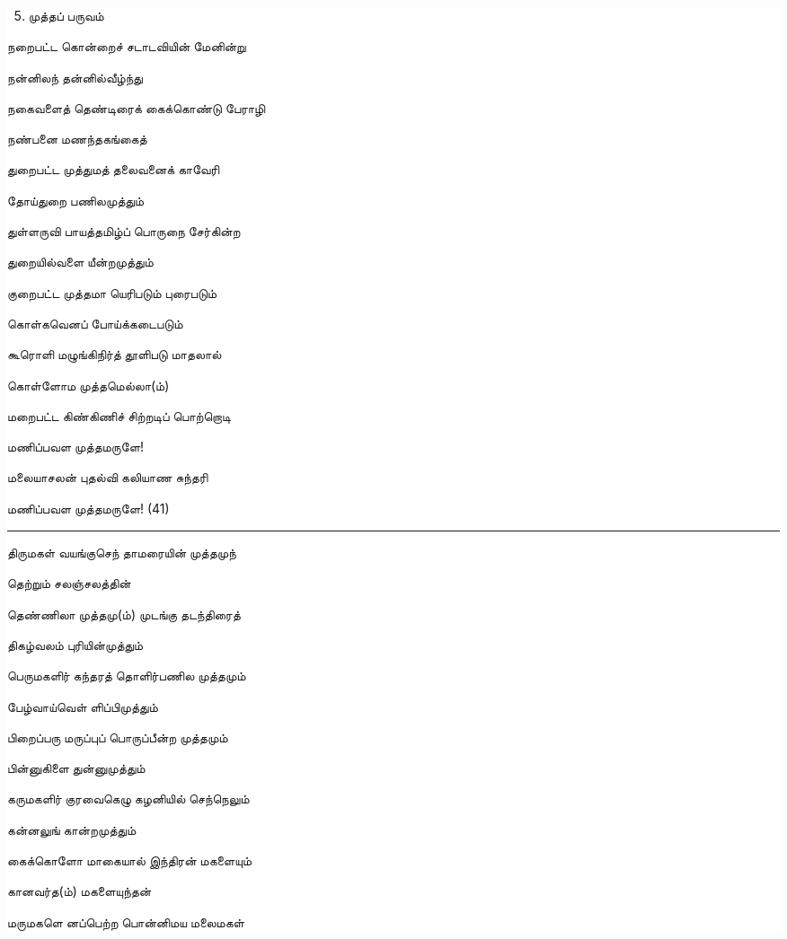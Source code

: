   

###

 5. முத்தப் பருவம்  

  

நறைபட்ட கொன்றைச் சடாடவியின் மேனின்று  

நன்னிலந் தன்னில்வீழ்ந்து  

நகைவளைத் தெண்டிரைக் கைக்கொண்டு பேராழி  

நண்பனை மணந்தகங்கைத்  

துறைபட்ட முத்துமத் தலைவனைக் காவேரி  

தோய்துறை பணிலமுத்தும்  

துள்ளருவி பாயத்தமிழ்ப் பொருநை சேர்கின்ற  

துறையில்வளை யீன்றமுத்தும்  

குறைபட்ட முத்தமா யெரிபடும் புரைபடும்  

கொள்கவெனப் போய்க்கடைபடும்  

கூரொளி மழுங்கிநிர்த் தூளிபடு மாதலால்  

கொள்ளோம முத்தமெல்லா(ம்)  

மறைபட்ட கிண்கிணிச் சிற்றடிப் பொற்றொடி  

மணிப்பவள முத்தமருளே!  

மலையாசலன் புதல்வி கலியாண சுந்தரி  

மணிப்பவள முத்தமருளே! (41)  

_______________________  

திருமகள் வயங்குசெந் தாமரையின் முத்தமுந்  

தெற்றும் சலஞ்சலத்தின்  

தெண்ணிலா முத்தமு(ம்) முடங்கு தடந்திரைத்  

திகழ்வலம் புரியின்முத்தும்  

பெருமகளிர் கந்தரத் தொளிர்பணில முத்தமும்  

பேழ்வாய்வெள் ளிப்பிமுத்தும்  

பிறைப்பரு மருப்புப் பொருப்பீன்ற முத்தமும்  

பின்னுகிளை துன்னுமுத்தும்  

கருமகளிர் குரவைகெழு கழனியில் செந்நெலும்  

கன்னலுங் கான்றமுத்தும்  

கைக்கொளோ மாகையால் இந்திரன் மகளையும்  

கானவர்த(ம்) மகளையுந்தன்  

மருமகளெ னப்பெற்ற பொன்னிமய மலைமகள்  
